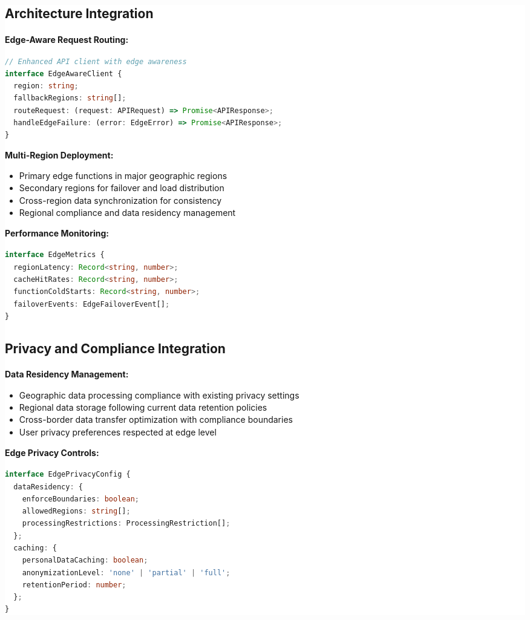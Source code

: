 ## Architecture Integration

**Edge-Aware Request Routing:**
```typescript
// Enhanced API client with edge awareness
interface EdgeAwareClient {
  region: string;
  fallbackRegions: string[];
  routeRequest: (request: APIRequest) => Promise<APIResponse>;
  handleEdgeFailure: (error: EdgeError) => Promise<APIResponse>;
}
```

**Multi-Region Deployment:**
- Primary edge functions in major geographic regions
- Secondary regions for failover and load distribution
- Cross-region data synchronization for consistency
- Regional compliance and data residency management

**Performance Monitoring:**
```typescript
interface EdgeMetrics {
  regionLatency: Record<string, number>;
  cacheHitRates: Record<string, number>;
  functionColdStarts: Record<string, number>;
  failoverEvents: EdgeFailoverEvent[];
}
```

## Privacy and Compliance Integration

**Data Residency Management:**
- Geographic data processing compliance with existing privacy settings
- Regional data storage following current data retention policies
- Cross-border data transfer optimization with compliance boundaries
- User privacy preferences respected at edge level

**Edge Privacy Controls:**
```typescript
interface EdgePrivacyConfig {
  dataResidency: {
    enforceBoundaries: boolean;
    allowedRegions: string[];
    processingRestrictions: ProcessingRestriction[];
  };
  caching: {
    personalDataCaching: boolean;
    anonymizationLevel: 'none' | 'partial' | 'full';
    retentionPeriod: number;
  };
}
```

